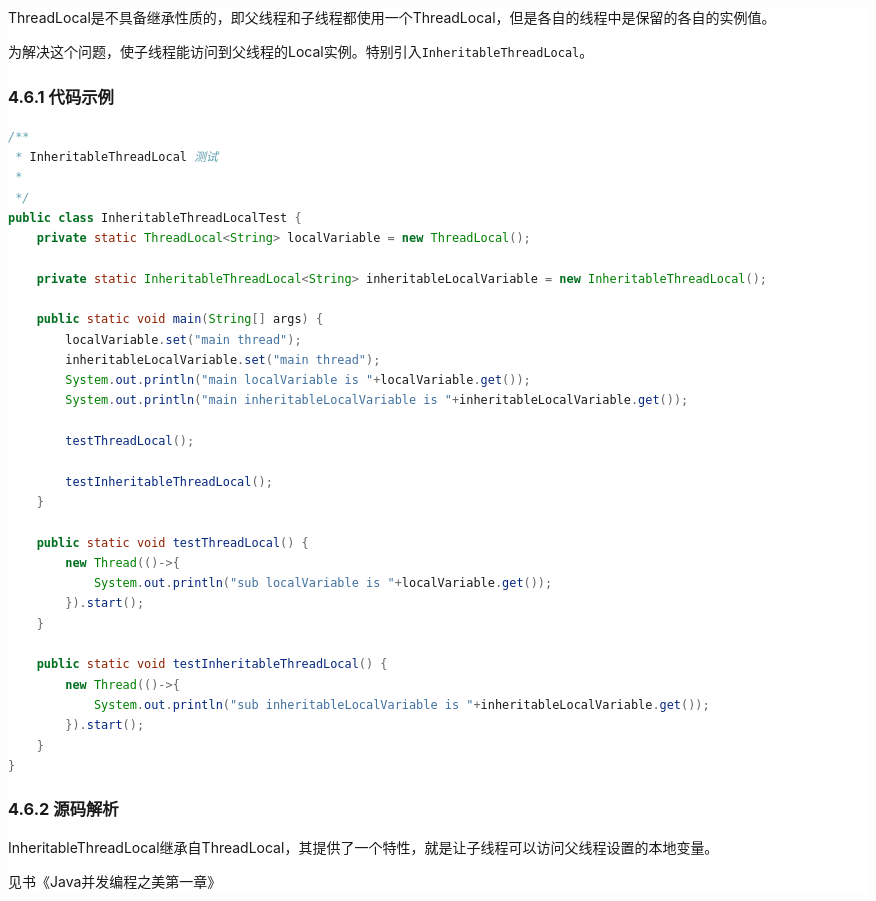 ​		ThreadLocal是不具备继承性质的，即父线程和子线程都使用一个ThreadLocal，但是各自的线程中是保留的各自的实例值。

​		为解决这个问题，使子线程能访问到父线程的Local实例。特别引入`InheritableThreadLocal`。

### 4.6.1 代码示例

```java
/**
 * InheritableThreadLocal 测试
 *
 */
public class InheritableThreadLocalTest {
    private static ThreadLocal<String> localVariable = new ThreadLocal();

    private static InheritableThreadLocal<String> inheritableLocalVariable = new InheritableThreadLocal();

    public static void main(String[] args) {
        localVariable.set("main thread");
        inheritableLocalVariable.set("main thread");
        System.out.println("main localVariable is "+localVariable.get());
        System.out.println("main inheritableLocalVariable is "+inheritableLocalVariable.get());

        testThreadLocal();

        testInheritableThreadLocal();
    }

    public static void testThreadLocal() {
        new Thread(()->{
            System.out.println("sub localVariable is "+localVariable.get());
        }).start();
    }

    public static void testInheritableThreadLocal() {
        new Thread(()->{
            System.out.println("sub inheritableLocalVariable is "+inheritableLocalVariable.get());
        }).start();
    }
}
```

### 4.6.2 源码解析

​		InheritableThreadLocal继承自ThreadLocal，其提供了一个特性，就是让子线程可以访问父线程设置的本地变量。

见书《Java并发编程之美第一章》



